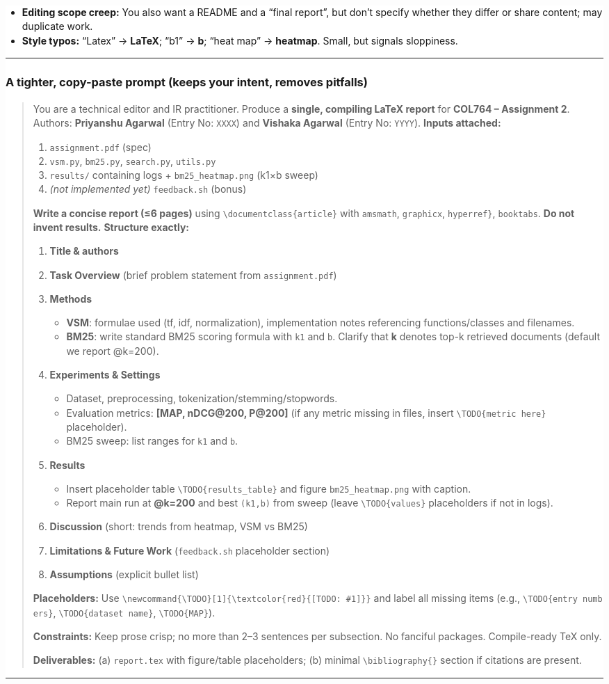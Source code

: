 * **Editing scope creep:** You also want a README and a “final report”, but don’t specify whether they differ or share content; may duplicate work.
* **Style typos:** “Latex” → **LaTeX**; “b1” → **b**; “heat map” → **heatmap**. Small, but signals sloppiness.

---

### A tighter, copy-paste prompt (keeps your intent, removes pitfalls)

> You are a technical editor and IR practitioner. Produce a **single, compiling LaTeX report** for **COL764 – Assignment 2**. Authors: **Priyanshu Agarwal** (Entry No: `XXXX`) and **Vishaka Agarwal** (Entry No: `YYYY`).
> **Inputs attached:**
>
> 1. `assignment.pdf` (spec)
> 2. `vsm.py`, `bm25.py`, `search.py`, `utils.py`
> 3. `results/` containing logs + `bm25_heatmap.png` (k1×b sweep)
> 4. *(not implemented yet)* `feedback.sh` (bonus)
>
> **Write a concise report (≤6 pages)** using `\documentclass{article}` with `amsmath`, `graphicx`, `hyperref}`, `booktabs`. **Do not invent results.**
> **Structure exactly:**
>
> 1. **Title & authors**
> 2. **Task Overview** (brief problem statement from `assignment.pdf`)
> 3. **Methods**
>
>    * **VSM**: formulae used (tf, idf, normalization), implementation notes referencing functions/classes and filenames.
>    * **BM25**: write standard BM25 scoring formula with `k1` and `b`. Clarify that **k** denotes top-k retrieved documents (default we report @k=200).
> 4. **Experiments & Settings**
>
>    * Dataset, preprocessing, tokenization/stemming/stopwords.
>    * Evaluation metrics: **\[MAP, nDCG\@200, P\@200]** (if any metric missing in files, insert `\TODO{metric here}` placeholder).
>    * BM25 sweep: list ranges for `k1` and `b`.
> 5. **Results**
>
>    * Insert placeholder table `\TODO{results_table}` and figure `bm25_heatmap.png` with caption.
>    * Report main run at **@k=200** and best `(k1,b)` from sweep (leave `\TODO{values}` placeholders if not in logs).
> 6. **Discussion** (short: trends from heatmap, VSM vs BM25)
> 7. **Limitations & Future Work** (`feedback.sh` placeholder section)
> 8. **Assumptions** (explicit bullet list)
>
> **Placeholders:** Use `\newcommand{\TODO}[1]{\textcolor{red}{[TODO: #1]}}` and label all missing items (e.g., `\TODO{entry numbers}`, `\TODO{dataset name}`, `\TODO{MAP}`).
>
> **Constraints:** Keep prose crisp; no more than 2–3 sentences per subsection. No fanciful packages. Compile-ready TeX only.
>
> **Deliverables:** (a) `report.tex` with figure/table placeholders; (b) minimal `\bibliography{}` section if citations are present.

---